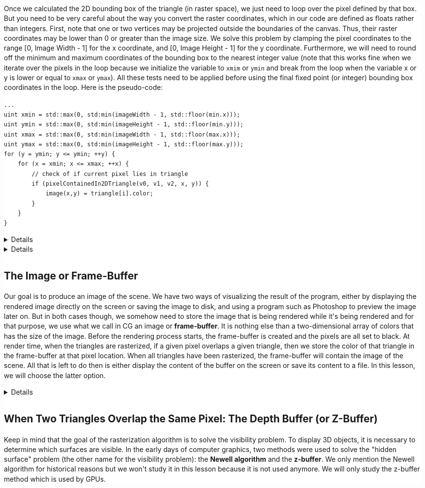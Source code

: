Once we calculated the 2D bounding box of the triangle (in raster space), we just need to loop over the pixel defined by that box. But you need to be very careful about the way you convert the raster coordinates, which in our code are defined as floats rather than integers. First, note that one or two vertices may be projected outside the boundaries of the canvas. Thus, their raster coordinates may be lower than 0 or greater than the image size. We solve this problem by clamping the pixel coordinates to the range [0, Image Width - 1] for the x coordinate, and [0, Image Height - 1] for the y coordinate. Furthermore, we will need to round off the minimum and maximum coordinates of the bounding box to the nearest integer value (note that this works fine when we iterate over the pixels in the loop because we initialize the variable to `xmim` or `ymin` and break from the loop when the variable x or y is lower or equal to `xmax` or `ymax`). All these tests need to be applied before using the final fixed point (or integer) bounding box coordinates in the loop. Here is the pseudo-code:

```
... 
uint xmin = std::max(0, std:min(imageWidth - 1, std::floor(min.x))); 
uint ymin = std::max(0, std:min(imageHeight - 1, std::floor(min.y))); 
uint xmax = std::max(0, std:min(imageWidth - 1, std::floor(max.x))); 
uint ymax = std::max(0, std:min(imageHeight - 1, std::floor(max.y))); 
for (y = ymin; y <= ymin; ++y) { 
    for (x = xmin; x <= xmax; ++x) { 
        // check of if current pixel lies in triangle
        if (pixelContainedIn2DTriangle(v0, v1, v2, x, y)) { 
            image(x,y) = triangle[i].color; 
        } 
    } 
} 
```

<details></details>

<details></details>

## The Image or Frame-Buffer

Our goal is to produce an image of the scene. We have two ways of visualizing the result of the program, either by displaying the rendered image directly on the screen or saving the image to disk, and using a program such as Photoshop to preview the image later on. But in both cases though, we somehow need to store the image that is being rendered while it's being rendered and for that purpose, we use what we call in CG an image or **frame-buffer**. It is nothing else than a two-dimensional array of colors that has the size of the image. Before the rendering process starts, the frame-buffer is created and the pixels are all set to black. At render time, when the triangles are rasterized, if a given pixel overlaps a given triangle, then we store the color of that triangle in the frame-buffer at that pixel location. When all triangles have been rasterized, the frame-buffer will contain the image of the scene. All that is left to do then is either display the content of the buffer on the screen or save its content to a file. In this lesson, we will choose the latter option.

<details></details>

## When Two Triangles Overlap the Same Pixel: The Depth Buffer (or Z-Buffer)

Keep in mind that the goal of the rasterization algorithm is to solve the visibility problem. To display 3D objects, it is necessary to determine which surfaces are visible. In the early days of computer graphics, two methods were used to solve the "hidden surface" problem (the other name for the visibility problem): the **Newell algorithm** and the **z-buffer**. We only mention the Newell algorithm for historical reasons but we won't study it in this lesson because it is not used anymore. We will only study the z-buffer method which is used by GPUs.
